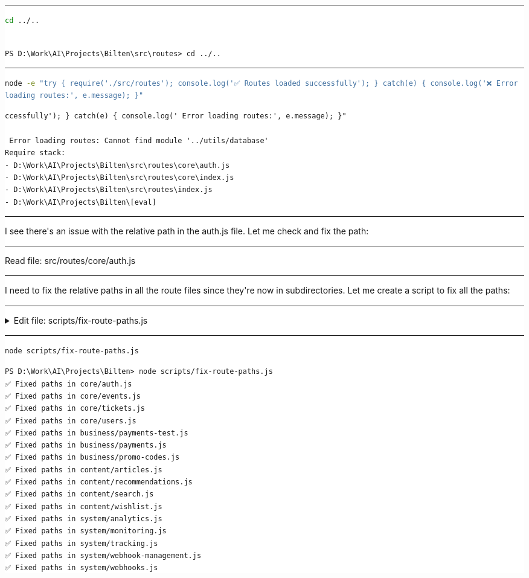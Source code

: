 
---

```bash
cd ../..
```

```

PS D:\Work\AI\Projects\Bilten\src\routes> cd ../..
```

---

```bash
node -e "try { require('./src/routes'); console.log('✅ Routes loaded successfully'); } catch(e) { console.log('❌ Error loading routes:', e.message); }"
```

```
ccessfully'); } catch(e) { console.log(' Error loading routes:', e.message); }"

 Error loading routes: Cannot find module '../utils/database'
Require stack:
- D:\Work\AI\Projects\Bilten\src\routes\core\auth.js
- D:\Work\AI\Projects\Bilten\src\routes\core\index.js
- D:\Work\AI\Projects\Bilten\src\routes\index.js
- D:\Work\AI\Projects\Bilten\[eval]
```

---

I see there's an issue with the relative path in the auth.js file. Let me check and fix the path:


---

Read file: src/routes/core/auth.js

---

I need to fix the relative paths in all the route files since they're now in subdirectories. Let me create a script to fix all the paths:


---

<details><summary>Edit file: scripts/fix-route-paths.js</summary></details>

---

```bash
node scripts/fix-route-paths.js
```

```
PS D:\Work\AI\Projects\Bilten> node scripts/fix-route-paths.js
✅ Fixed paths in core/auth.js
✅ Fixed paths in core/events.js
✅ Fixed paths in core/tickets.js
✅ Fixed paths in core/users.js
✅ Fixed paths in business/payments-test.js
✅ Fixed paths in business/payments.js
✅ Fixed paths in business/promo-codes.js
✅ Fixed paths in content/articles.js
✅ Fixed paths in content/recommendations.js
✅ Fixed paths in content/search.js
✅ Fixed paths in content/wishlist.js
✅ Fixed paths in system/analytics.js
✅ Fixed paths in system/monitoring.js
✅ Fixed paths in system/tracking.js
✅ Fixed paths in system/webhook-management.js
✅ Fixed paths in system/webhooks.js
```